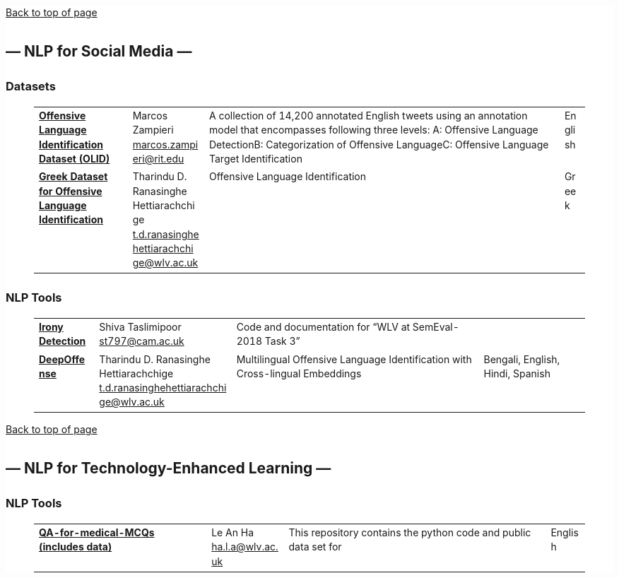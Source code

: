
<p><a href="#top">Back to top of page</a></p>


<h2 id="nlp_socialmedia">&#8212; NLP for Social Media &#8212;</h2>



<h3>Datasets</h3>



<figure class="wp-block-table is-style-stripes"><table><tbody><tr><td><a href="https://sites.google.com/site/offensevalsharedtask/olid"><strong>Offensive Language Identification Dataset (OLID)</strong></a></td><td>Marcos Zampieri<br /><a href="mailto:&#x6d;&#x61;&#x72;&#x63;&#x6f;&#x73;&#x2e;&#x7a;&#x61;&#x6d;&#x70;&#x69;&#x65;&#x72;&#x69;&#x40;&#x72;&#x69;&#x74;&#x2e;&#x65;&#x64;&#x75;">&#x6d;&#x61;&#x72;&#x63;&#x6f;&#x73;&#x2e;&#x7a;&#x61;&#x6d;&#x70;&#x69;&#x65;&#x72;&#x69;&#x40;&#x72;&#x69;&#x74;&#x2e;&#x65;&#x64;&#x75;</a></td><td>A collection of 14,200 annotated English tweets using an annotation model that encompasses following three levels: A: Offensive Language DetectionB: Categorization of Offensive LanguageC: Offensive Language Target Identification</td><td>English</td></tr><tr><td><a href="https://zpitenis.com/resources/ogtd/"><strong>Greek Dataset for Offensive Language Identification</strong></a></td><td>Tharindu D. Ranasinghe Hettiarachchige<br /><a href="mailto:&#x74;&#x2e;&#x64;&#x2e;&#x72;&#x61;&#x6e;&#x61;&#x73;&#x69;&#x6e;&#x67;&#x68;&#x65;&#x68;&#x65;&#x74;&#x74;&#x69;&#x61;&#x72;&#x61;&#x63;&#x68;&#x63;&#x68;&#x69;&#x67;&#x65;&#x40;&#x77;&#x6c;&#x76;&#x2e;&#x61;&#x63;&#x2e;&#x75;&#x6b;">&#x74;&#x2e;&#x64;&#x2e;&#x72;&#x61;&#x6e;&#x61;&#x73;&#x69;&#x6e;&#x67;&#x68;&#x65;&#x68;&#x65;&#x74;&#x74;&#x69;&#x61;&#x72;&#x61;&#x63;&#x68;&#x63;&#x68;&#x69;&#x67;&#x65;&#x40;&#x77;&#x6c;&#x76;&#x2e;&#x61;&#x63;&#x2e;&#x75;&#x6b;</a></td><td>Offensive Language Identification</td><td>Greek</td></tr></tbody></table></figure>



<h3>NLP Tools</h3>



<figure class="wp-block-table is-style-stripes"><table><tbody><tr><td><a href="https://github.com/omidrohanian/irony_detection"><strong>Irony Detection</strong></a></td><td>Shiva Taslimipoor<br /><a href="mailto:&#x73;&#x74;&#x37;&#x39;&#x37;&#x40;&#x63;&#x61;&#x6d;&#x2e;&#x61;&#x63;&#x2e;&#x75;&#x6b;">&#x73;&#x74;&#x37;&#x39;&#x37;&#x40;&#x63;&#x61;&#x6d;&#x2e;&#x61;&#x63;&#x2e;&#x75;&#x6b;</a></td><td>Code and documentation for &#8220;WLV at SemEval-2018 Task 3&#8221;</td><td></td></tr><tr><td><a href="https://github.com/tharindudr/DeepOffense"><strong>DeepOffense</strong></a></td><td>Tharindu D. Ranasinghe Hettiarachchige<br /><a href="mailto:&#x74;&#x2e;&#x64;&#x2e;&#x72;&#x61;&#x6e;&#x61;&#x73;&#x69;&#x6e;&#x67;&#x68;&#x65;&#x68;&#x65;&#x74;&#x74;&#x69;&#x61;&#x72;&#x61;&#x63;&#x68;&#x63;&#x68;&#x69;&#x67;&#x65;&#x40;&#x77;&#x6c;&#x76;&#x2e;&#x61;&#x63;&#x2e;&#x75;&#x6b;">&#x74;&#x2e;&#x64;&#x2e;&#x72;&#x61;&#x6e;&#x61;&#x73;&#x69;&#x6e;&#x67;&#x68;&#x65;&#x68;&#x65;&#x74;&#x74;&#x69;&#x61;&#x72;&#x61;&#x63;&#x68;&#x63;&#x68;&#x69;&#x67;&#x65;&#x40;&#x77;&#x6c;&#x76;&#x2e;&#x61;&#x63;&#x2e;&#x75;&#x6b;</a></td><td>Multilingual Offensive Language Identification with Cross-lingual Embeddings</td><td>Bengali, English, Hindi, Spanish</td></tr></tbody></table></figure>


<p><a href="#top">Back to top of page</a></p>


<h2 id="nlp_learning">&#8212; NLP for Technology-Enhanced Learning &#8212;</h2>



<h3>NLP Tools</h3>



<figure class="wp-block-table is-style-stripes"><table><tbody><tr><td><a href="https://github.com/victoria-ianeva/QA-for-medical-MCQs"><strong>QA-for-medical-MCQs (includes data)</strong></a></td><td>Le An Ha<br /><a href="mailto:&#x68;&#x61;&#x2e;&#x6c;&#x2e;&#x61;&#x40;&#x77;&#x6c;&#x76;&#x2e;&#x61;&#x63;&#x2e;&#x75;&#x6b;">&#x68;&#x61;&#x2e;&#x6c;&#x2e;&#x61;&#x40;&#x77;&#x6c;&#x76;&#x2e;&#x61;&#x63;&#x2e;&#x75;&#x6b;</a></td><td>This repository contains the python code and public data set for</td><td>English</td></tr></tbody></table></figure>
